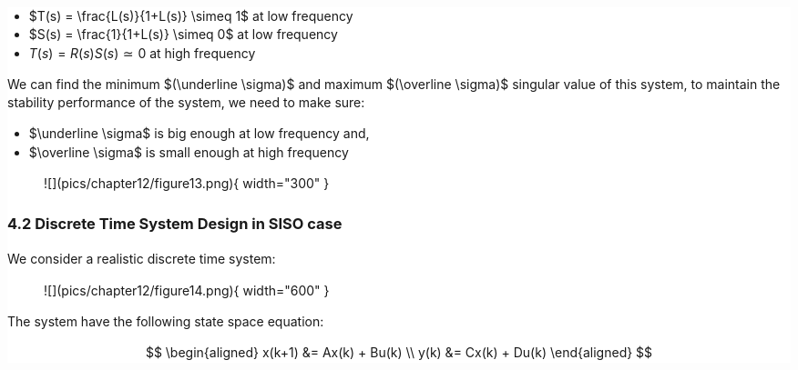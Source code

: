 * $T(s) = \frac{L(s)}{1+L(s)} \simeq 1$ at low frequency
* $S(s) = \frac{1}{1+L(s)} \simeq 0$ at low frequency
* $T(s) = R(s)S(s) \simeq 0$ at high frequency

We can find the minimum $(\underline \sigma)$ and maximum $(\overline \sigma)$ singular value of this system, to maintain the stability performance of the system, we need to make sure:

* $\underline \sigma$ is big enough at low frequency and,
* $\overline \sigma$ is small enough at high frequency

<figure markdown="span">
    ![](pics/chapter12/figure13.png){ width="300" }
</figure>

### 4.2 Discrete Time System Design in SISO case
We consider a realistic discrete time system:

<figure markdown="span">
    ![](pics/chapter12/figure14.png){ width="600" }
</figure>

The system have the following state space equation:

$$
\begin{aligned}
x(k+1) &= Ax(k) + Bu(k) \\
y(k) &= Cx(k) + Du(k)
\end{aligned}
$$
